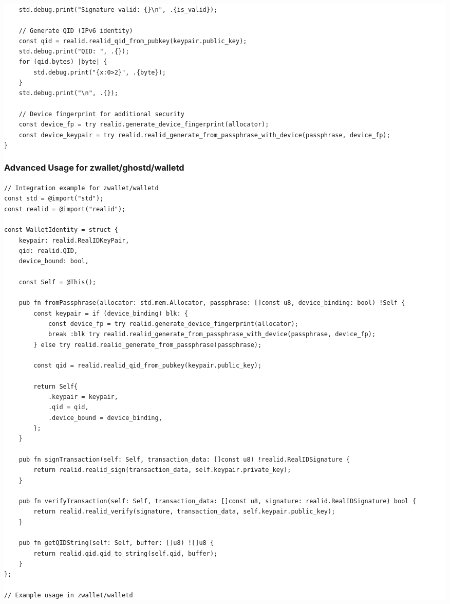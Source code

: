 ```zig
    std.debug.print("Signature valid: {}\n", .{is_valid});
    
    // Generate QID (IPv6 identity)
    const qid = realid.realid_qid_from_pubkey(keypair.public_key);
    std.debug.print("QID: ", .{});
    for (qid.bytes) |byte| {
        std.debug.print("{x:0>2}", .{byte});
    }
    std.debug.print("\n", .{});
    
    // Device fingerprint for additional security
    const device_fp = try realid.generate_device_fingerprint(allocator);
    const device_keypair = try realid.realid_generate_from_passphrase_with_device(passphrase, device_fp);
}
```

### Advanced Usage for zwallet/ghostd/walletd

```zig
// Integration example for zwallet/walletd
const std = @import("std");
const realid = @import("realid");

const WalletIdentity = struct {
    keypair: realid.RealIDKeyPair,
    qid: realid.QID,
    device_bound: bool,
    
    const Self = @This();
    
    pub fn fromPassphrase(allocator: std.mem.Allocator, passphrase: []const u8, device_binding: bool) !Self {
        const keypair = if (device_binding) blk: {
            const device_fp = try realid.generate_device_fingerprint(allocator);
            break :blk try realid.realid_generate_from_passphrase_with_device(passphrase, device_fp);
        } else try realid.realid_generate_from_passphrase(passphrase);
        
        const qid = realid.realid_qid_from_pubkey(keypair.public_key);
        
        return Self{
            .keypair = keypair,
            .qid = qid,
            .device_bound = device_binding,
        };
    }
    
    pub fn signTransaction(self: Self, transaction_data: []const u8) !realid.RealIDSignature {
        return realid.realid_sign(transaction_data, self.keypair.private_key);
    }
    
    pub fn verifyTransaction(self: Self, transaction_data: []const u8, signature: realid.RealIDSignature) bool {
        return realid.realid_verify(signature, transaction_data, self.keypair.public_key);
    }
    
    pub fn getQIDString(self: Self, buffer: []u8) ![]u8 {
        return realid.qid.qid_to_string(self.qid, buffer);
    }
};

// Example usage in zwallet/walletd
```